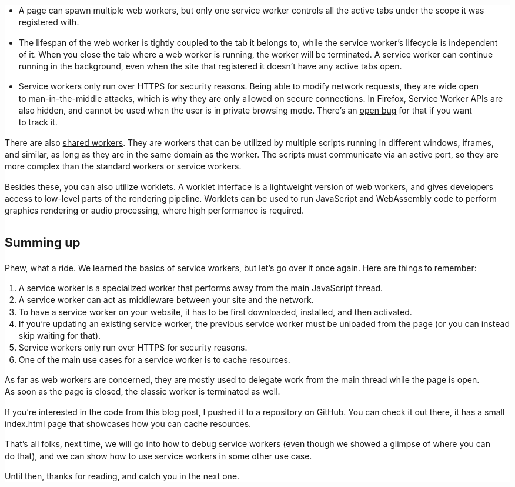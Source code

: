 - A page can spawn multiple web workers, but only one service worker controls all the active tabs under the scope it was registered with.

- The lifespan of the web worker is tightly coupled to the tab it belongs to, while the service worker’s lifecycle is independent of it. When you close the tab where a web worker is running, the worker will be terminated. A service worker can continue running in the background, even when the site that registered it doesn’t have any active tabs open.

- Service workers only run over HTTPS for security reasons. Being able to modify network requests, they are wide open to man-in-the-middle attacks, which is why they are only allowed on secure connections. In Firefox, Service Worker APIs are also hidden, and cannot be used when the user is in private browsing mode. There’s an [open bug](https://github.com/nikolalsvk/uploadcare-writing/blob/service-workers/a-guide-to-service-workers/mozilla.org/show_bug.cgi?id=1320796) for that if you want to track it.

There are also [shared workers](https://developer.mozilla.org/en-US/docs/Web/API/SharedWorker). They are workers that can be utilized by multiple scripts running in different windows, iframes, and similar, as long as they are in the same domain as the worker. The scripts must communicate via an active port, so they are more complex than the standard workers or service workers.

Besides these, you can also utilize [worklets](https://developer.mozilla.org/en-US/docs/Web/API/Worklet). A worklet interface is a lightweight version of web workers, and gives developers access to low-level parts of the rendering pipeline. Worklets can be used to run JavaScript and WebAssembly code to perform graphics rendering or audio processing, where high performance is required.

## Summing up

Phew, what a ride. We learned the basics of service workers, but let’s go over it once again. Here are things to remember:

1.  A service worker is a specialized worker that performs away from the main JavaScript thread.
2.  A service worker can act as middleware between your site and the network.
3.  To have a service worker on your website, it has to be first downloaded, installed, and then activated.
4.  If you’re updating an existing service worker, the previous service worker must be unloaded from the page (or you can instead skip waiting for that).
5.  Service workers only run over HTTPS for security reasons.
6.  One of the main use cases for a service worker is to cache resources.

As far as web workers are concerned, they are mostly used to delegate work from the main thread while the page is open. As soon as the page is closed, the classic worker is terminated as well.

If you’re interested in the code from this blog post, I pushed it to a [repository on GitHub](https://github.com/nikolalsvk/service-worker-jungle). You can check it out there, it has a small index.html page that showcases how you can cache resources.

That’s all folks, next time, we will go into how to debug service workers (even though we showed a glimpse of where you can do that), and we can show how to use service workers in some other use case.

Until then, thanks for reading, and catch you in the next one.

